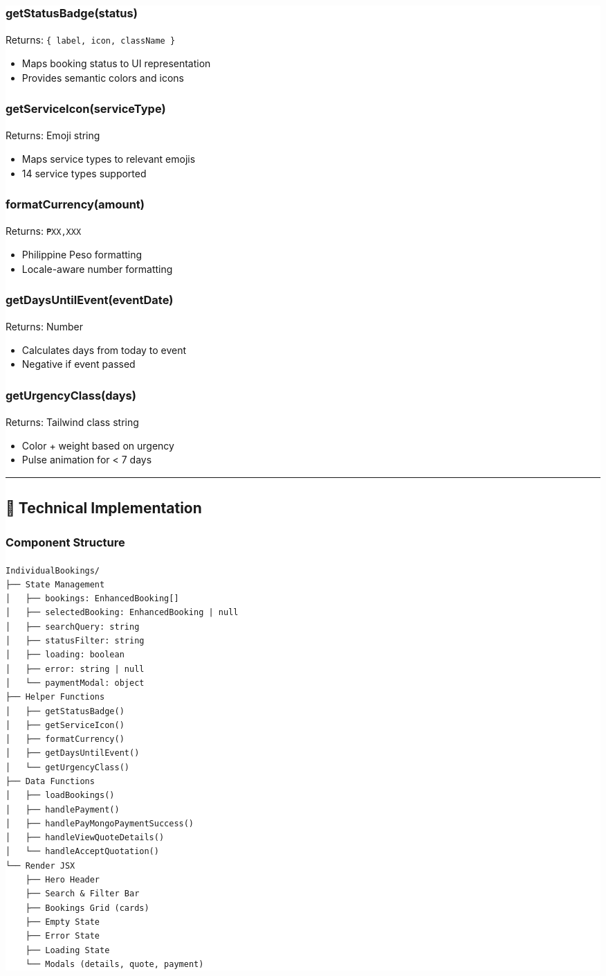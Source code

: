 ### getStatusBadge(status)
Returns: `{ label, icon, className }`
- Maps booking status to UI representation
- Provides semantic colors and icons

### getServiceIcon(serviceType)
Returns: Emoji string
- Maps service types to relevant emojis
- 14 service types supported

### formatCurrency(amount)
Returns: `₱XX,XXX`
- Philippine Peso formatting
- Locale-aware number formatting

### getDaysUntilEvent(eventDate)
Returns: Number
- Calculates days from today to event
- Negative if event passed

### getUrgencyClass(days)
Returns: Tailwind class string
- Color + weight based on urgency
- Pulse animation for < 7 days

---

## 🔧 Technical Implementation

### Component Structure
```
IndividualBookings/
├── State Management
│   ├── bookings: EnhancedBooking[]
│   ├── selectedBooking: EnhancedBooking | null
│   ├── searchQuery: string
│   ├── statusFilter: string
│   ├── loading: boolean
│   ├── error: string | null
│   └── paymentModal: object
├── Helper Functions
│   ├── getStatusBadge()
│   ├── getServiceIcon()
│   ├── formatCurrency()
│   ├── getDaysUntilEvent()
│   └── getUrgencyClass()
├── Data Functions
│   ├── loadBookings()
│   ├── handlePayment()
│   ├── handlePayMongoPaymentSuccess()
│   ├── handleViewQuoteDetails()
│   └── handleAcceptQuotation()
└── Render JSX
    ├── Hero Header
    ├── Search & Filter Bar
    ├── Bookings Grid (cards)
    ├── Empty State
    ├── Error State
    ├── Loading State
    └── Modals (details, quote, payment)
```
